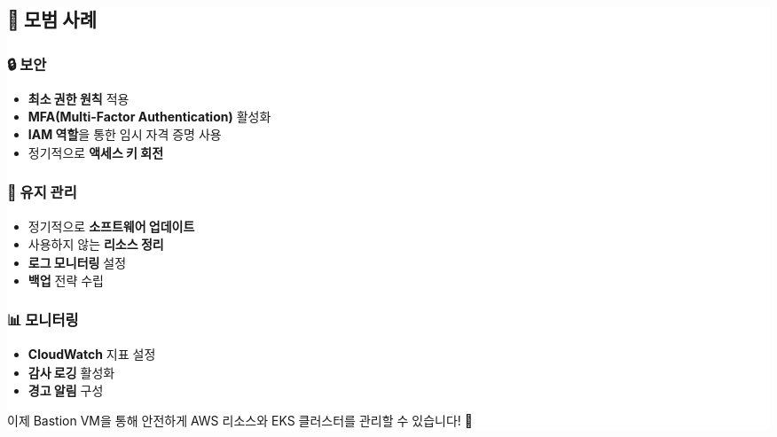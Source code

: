 ## 🎯 모범 사례

### 🔒 보안
- **최소 권한 원칙** 적용
- **MFA(Multi-Factor Authentication)** 활성화
- **IAM 역할**을 통한 임시 자격 증명 사용
- 정기적으로 **액세스 키 회전**

### 🔄 유지 관리
- 정기적으로 **소프트웨어 업데이트**
- 사용하지 않는 **리소스 정리**
- **로그 모니터링** 설정
- **백업** 전략 수립

### 📊 모니터링
- **CloudWatch** 지표 설정
- **감사 로깅** 활성화
- **경고 알림** 구성

이제 Bastion VM을 통해 안전하게 AWS 리소스와 EKS 클러스터를 관리할 수 있습니다! 🚀
